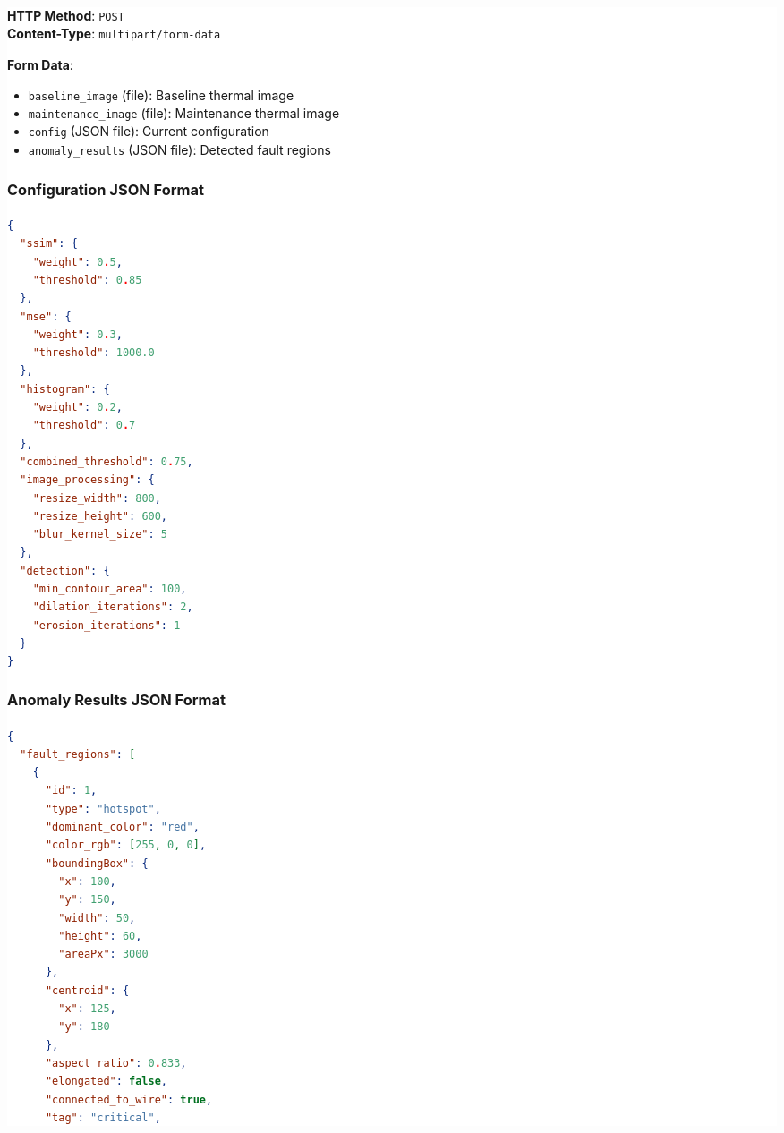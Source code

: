 **HTTP Method**: `POST`  
**Content-Type**: `multipart/form-data`

**Form Data**:

- `baseline_image` (file): Baseline thermal image
- `maintenance_image` (file): Maintenance thermal image
- `config` (JSON file): Current configuration
- `anomaly_results` (JSON file): Detected fault regions

### Configuration JSON Format

```json
{
  "ssim": {
    "weight": 0.5,
    "threshold": 0.85
  },
  "mse": {
    "weight": 0.3,
    "threshold": 1000.0
  },
  "histogram": {
    "weight": 0.2,
    "threshold": 0.7
  },
  "combined_threshold": 0.75,
  "image_processing": {
    "resize_width": 800,
    "resize_height": 600,
    "blur_kernel_size": 5
  },
  "detection": {
    "min_contour_area": 100,
    "dilation_iterations": 2,
    "erosion_iterations": 1
  }
}
```

### Anomaly Results JSON Format

```json
{
  "fault_regions": [
    {
      "id": 1,
      "type": "hotspot",
      "dominant_color": "red",
      "color_rgb": [255, 0, 0],
      "boundingBox": {
        "x": 100,
        "y": 150,
        "width": 50,
        "height": 60,
        "areaPx": 3000
      },
      "centroid": {
        "x": 125,
        "y": 180
      },
      "aspect_ratio": 0.833,
      "elongated": false,
      "connected_to_wire": true,
      "tag": "critical",
```